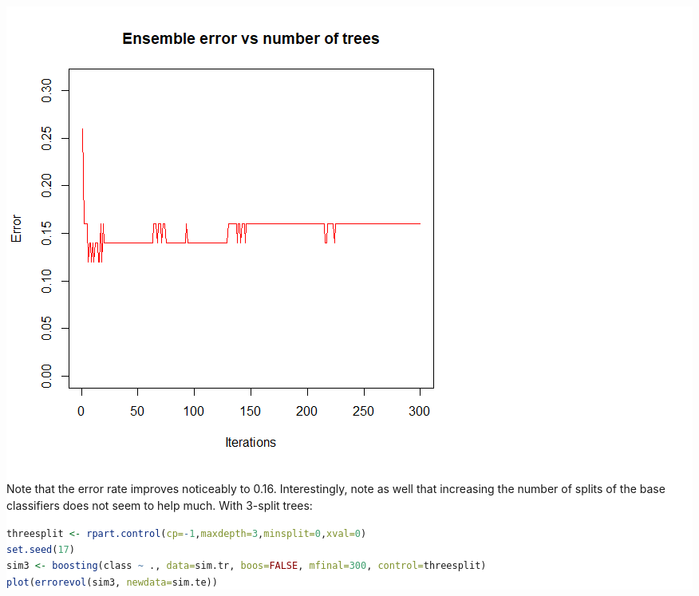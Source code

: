 ![](README_files/figure-gfm/boston00-1.png)

Note that the error rate improves noticeably to 0.16. Interestingly,
note as well that increasing the number of splits of the base
classifiers does not seem to help much. With 3-split trees:

``` r
threesplit <- rpart.control(cp=-1,maxdepth=3,minsplit=0,xval=0)
set.seed(17)
sim3 <- boosting(class ~ ., data=sim.tr, boos=FALSE, mfinal=300, control=threesplit)
plot(errorevol(sim3, newdata=sim.te))
```
